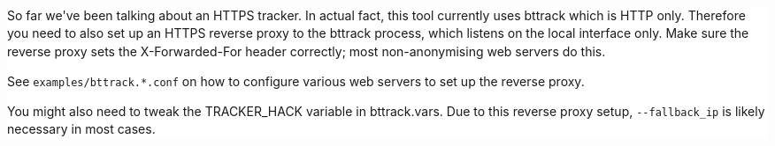 So far we've been talking about an HTTPS tracker. In actual fact, this tool
currently uses bttrack which is HTTP only. Therefore you need to also set up an
HTTPS reverse proxy to the bttrack process, which listens on the local interface
only. Make sure the reverse proxy sets the X-Forwarded-For header correctly;
most non-anonymising web servers do this.

See `examples/bttrack.*.conf` on how to configure various web servers to set up
the reverse proxy.

You might also need to tweak the TRACKER_HACK variable in bttrack.vars. Due to
this reverse proxy setup, `--fallback_ip` is likely necessary in most cases.
